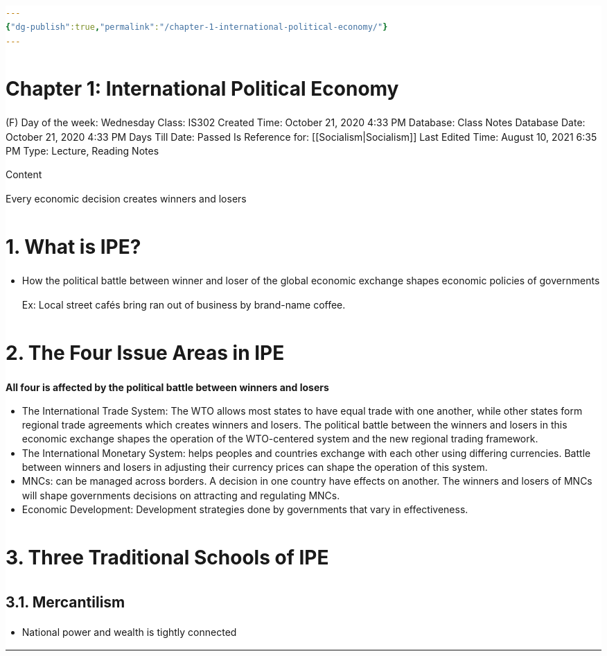 ```yaml
---
{"dg-publish":true,"permalink":"/chapter-1-international-political-economy/"}
---
```


# Chapter 1: International Political Economy

(F) Day of the week: Wednesday
Class: IS302
Created Time: October 21, 2020 4:33 PM
Database: Class Notes Database
Date: October 21, 2020 4:33 PM
Days Till Date: Passed
Is Reference for: [[Socialism\|Socialism]]
Last Edited Time: August 10, 2021 6:35 PM
Type: Lecture, Reading Notes

Content

Every economic decision creates winners and losers

# 1. What is IPE?

- How the political battle between winner and loser of the global economic exchange shapes economic policies of governments
    
    Ex: Local street cafés bring ran out of business by brand-name coffee.
    

# 2. The Four Issue Areas in IPE

**All four is affected by the political battle between winners and losers**

- The International Trade System: The WTO allows most states to have equal trade with one another, while other states form regional trade agreements which creates winners and losers. The political battle between the winners and losers in this economic exchange shapes the operation of the WTO-centered system and the new regional trading framework.
- The International Monetary System: helps peoples and countries exchange with each other using differing currencies. Battle between winners and losers in adjusting their currency prices can shape the operation of this system.
- MNCs: can be managed across borders. A decision in one country have effects on another. The winners and losers of MNCs will shape governments decisions on attracting and regulating MNCs.
- Economic Development:  Development strategies done by governments that vary in effectiveness.

# 3. Three Traditional Schools of IPE

## 3.1. Mercantilism

- National power and wealth is tightly connected

---